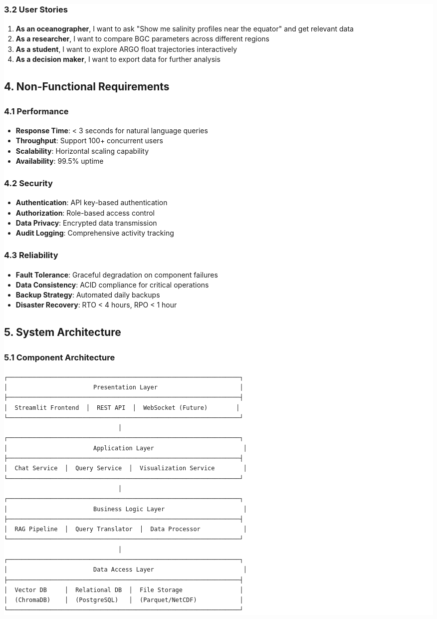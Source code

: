 ### 3.2 User Stories
1. **As an oceanographer**, I want to ask "Show me salinity profiles near the equator" and get relevant data
2. **As a researcher**, I want to compare BGC parameters across different regions
3. **As a student**, I want to explore ARGO float trajectories interactively
4. **As a decision maker**, I want to export data for further analysis

## 4. Non-Functional Requirements

### 4.1 Performance
- **Response Time**: < 3 seconds for natural language queries
- **Throughput**: Support 100+ concurrent users
- **Scalability**: Horizontal scaling capability
- **Availability**: 99.5% uptime

### 4.2 Security
- **Authentication**: API key-based authentication
- **Authorization**: Role-based access control
- **Data Privacy**: Encrypted data transmission
- **Audit Logging**: Comprehensive activity tracking

### 4.3 Reliability
- **Fault Tolerance**: Graceful degradation on component failures
- **Data Consistency**: ACID compliance for critical operations
- **Backup Strategy**: Automated daily backups
- **Disaster Recovery**: RTO < 4 hours, RPO < 1 hour

## 5. System Architecture

### 5.1 Component Architecture
```
┌─────────────────────────────────────────────────────────────────┐
│                        Presentation Layer                       │
├─────────────────────────────────────────────────────────────────┤
│  Streamlit Frontend  │  REST API  │  WebSocket (Future)        │
└─────────────────────────────────────────────────────────────────┘
                                │
┌─────────────────────────────────────────────────────────────────┐
│                        Application Layer                         │
├─────────────────────────────────────────────────────────────────┤
│  Chat Service  │  Query Service  │  Visualization Service        │
└─────────────────────────────────────────────────────────────────┘
                                │
┌─────────────────────────────────────────────────────────────────┐
│                        Business Logic Layer                      │
├─────────────────────────────────────────────────────────────────┤
│  RAG Pipeline  │  Query Translator  │  Data Processor            │
└─────────────────────────────────────────────────────────────────┘
                                │
┌─────────────────────────────────────────────────────────────────┐
│                        Data Access Layer                         │
├─────────────────────────────────────────────────────────────────┤
│  Vector DB     │  Relational DB  │  File Storage                │
│  (ChromaDB)    │  (PostgreSQL)   │  (Parquet/NetCDF)            │
└─────────────────────────────────────────────────────────────────┘
```
